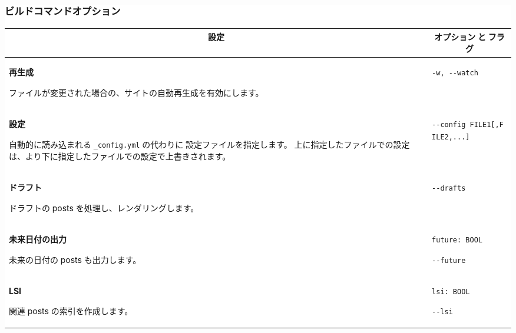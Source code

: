 </div>



### ビルドコマンドオプション



<div class="mobile-side-scroller">
<table>
  <thead>
    <tr>
      <th>設定</th>
      <th><span class="option">オプション</span> と <span class="flag">フラグ</span></th>
    </tr>
  </thead>
  <tbody>
    <tr class='setting'>
      <td>
        <p class='name'><strong>再生成</strong></p>
        <p class='description'>ファイルが変更された場合の、サイトの自動再生成を有効にします。</p>
      </td>
      <td class="align-center">
        <p><code class="flag">-w, --watch</code></p>
      </td>
    </tr>
    <tr class='setting'>
      <td>
        <p class='name'><strong>設定</strong></p>
        <p class="description">
            自動的に読み込まれる <code>_config.yml</code> の代わりに
            設定ファイルを指定します。
            上に指定したファイルでの設定は、より下に指定したファイルでの設定で上書きされます。
        </p>
      </td>
      <td class='align-center'>
        <p><code class="flag">--config FILE1[,FILE2,...]</code></p>
      </td>
    </tr>
    <tr class='setting'>
      <td>
        <p class='name'><strong>ドラフト</strong></p>
        <p class="description">ドラフトの posts を処理し、レンダリングします。</p>
      </td>
      <td class='align-center'>
        <p><code class="flag">--drafts</code></p>
      </td>
    </tr>
    <tr class='setting'>
      <td>
        <p class='name'><strong>未来日付の出力</strong></p>
        <p class="description">未来の日付の posts も出力します。</p>
      </td>
      <td class='align-center'>
        <p><code class="option">future: BOOL</code></p>
        <p><code class="flag">--future</code></p>
      </td>
    </tr>
    <tr class='setting'>
      <td>
        <p class='name'><strong>LSI</strong></p>
        <p class="description">関連 posts の索引を作成します。</p>
      </td>
      <td class='align-center'>
        <p><code class="option">lsi: BOOL</code></p>
        <p><code class="flag">--lsi</code></p>

[redcarpet_extensions]: https://github.com/vmg/redcarpet/blob/v2.2.2/README.markdown#and-its-like-really-simple-to-use